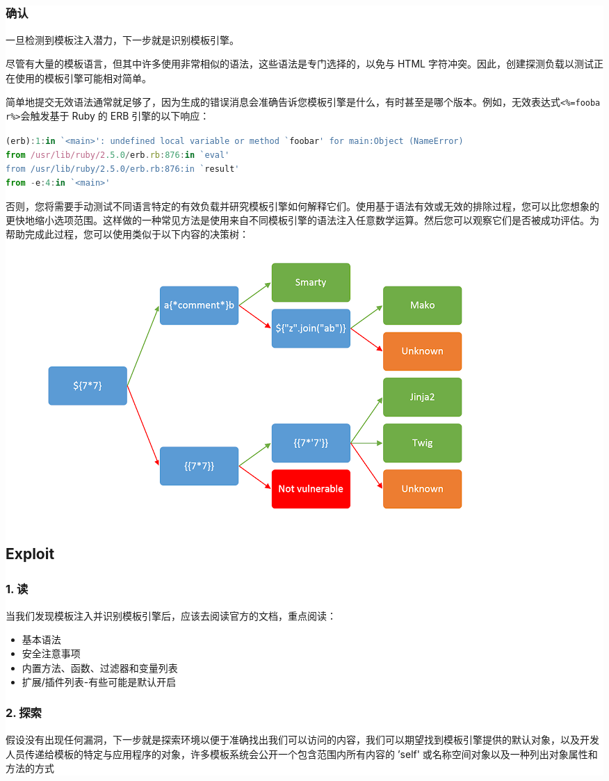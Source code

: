 ### 确认

一旦检测到模板注入潜力，下一步就是识别模板引擎。

尽管有大量的模板语言，但其中许多使用非常相似的语法，这些语法是专门选择的，以免与 HTML 字符冲突。因此，创建探测负载以测试正在使用的模板引擎可能相对简单。

简单地提交无效语法通常就足够了，因为生成的错误消息会准确告诉您模板引擎是什么，有时甚至是哪个版本。例如，无效表达式`<%=foobar%>`会触发基于 Ruby 的 ERB 引擎的以下响应：

```javascript
(erb):1:in `<main>': undefined local variable or method `foobar' for main:Object (NameError)
from /usr/lib/ruby/2.5.0/erb.rb:876:in `eval'
from /usr/lib/ruby/2.5.0/erb.rb:876:in `result'
from -e:4:in `<main>'
```

否则，您将需要手动测试不同语言特定的有效负载并研究模板引擎如何解释它们。使用基于语法有效或无效的排除过程，您可以比您想象的更快地缩小选项范围。这样做的一种常见方法是使用来自不同模板引擎的语法注入任意数学运算。然后您可以观察它们是否被成功评估。为帮助完成此过程，您可以使用类似于以下内容的决策树：

<figure><img src="../../.gitbook/assets/SSTI5.png" alt=""><figcaption></figcaption></figure>

## Exploit

### 1. 读

当我们发现模板注入并识别模板引擎后，应该去阅读官方的文档，重点阅读：

* 基本语法
* 安全注意事项
* 内置方法、函数、过滤器和变量列表
* 扩展/插件列表-有些可能是默认开启

### 2. 探索

假设没有出现任何漏洞，下一步就是探索环境以便于准确找出我们可以访问的内容，我们可以期望找到模板引擎提供的默认对象，以及开发人员传递给模板的特定与应用程序的对象，许多模板系统会公开一个包含范围内所有内容的 ’self' 或名称空间对象以及一种列出对象属性和方法的方式
